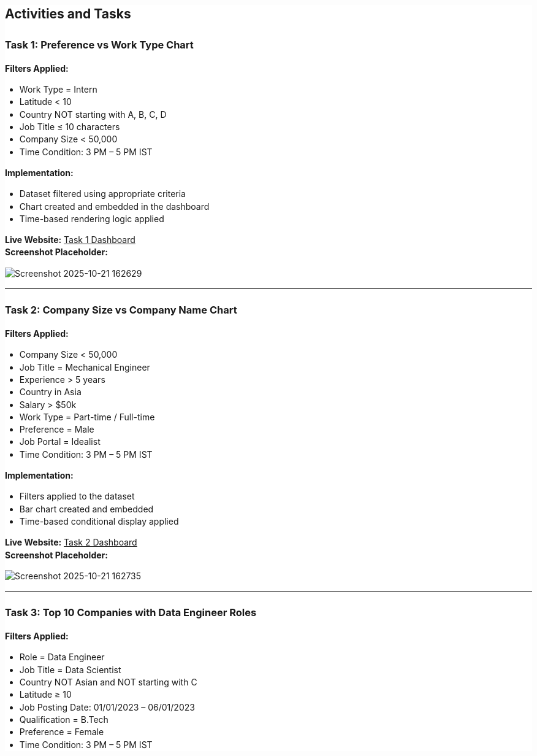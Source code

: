 
## Activities and Tasks

### Task 1: Preference vs Work Type Chart
**Filters Applied:**  
- Work Type = Intern  
- Latitude < 10  
- Country NOT starting with A, B, C, D  
- Job Title ≤ 10 characters  
- Company Size < 50,000  
- Time Condition: 3 PM – 5 PM IST  

**Implementation:**  
- Dataset filtered using appropriate criteria  
- Chart created and embedded in the dashboard  
- Time-based rendering logic applied  

**Live Website:** [Task 1 Dashboard](https://nullclasstask01.netlify.app/)  
**Screenshot Placeholder:** 

<img width="1920" height="1200" alt="Screenshot 2025-10-21 162629" src="https://github.com/user-attachments/assets/80dc8a7f-bd66-4ae3-855f-332ae293e685" />


---

### Task 2: Company Size vs Company Name Chart
**Filters Applied:**  
- Company Size < 50,000  
- Job Title = Mechanical Engineer  
- Experience > 5 years  
- Country in Asia  
- Salary > $50k  
- Work Type = Part-time / Full-time  
- Preference = Male  
- Job Portal = Idealist  
- Time Condition: 3 PM – 5 PM IST  

**Implementation:**  
- Filters applied to the dataset  
- Bar chart created and embedded  
- Time-based conditional display applied  

**Live Website:** [Task 2 Dashboard](https://null2.netlify.app/)  
**Screenshot Placeholder:** 

<img width="1920" height="1200" alt="Screenshot 2025-10-21 162735" src="https://github.com/user-attachments/assets/87f49073-aec4-45c1-ac66-7cef9982c310" />


---

### Task 3: Top 10 Companies with Data Engineer Roles
**Filters Applied:**  
- Role = Data Engineer  
- Job Title = Data Scientist  
- Country NOT Asian and NOT starting with C  
- Latitude ≥ 10  
- Job Posting Date: 01/01/2023 – 06/01/2023  
- Qualification = B.Tech  
- Preference = Female  
- Time Condition: 3 PM – 5 PM IST  
